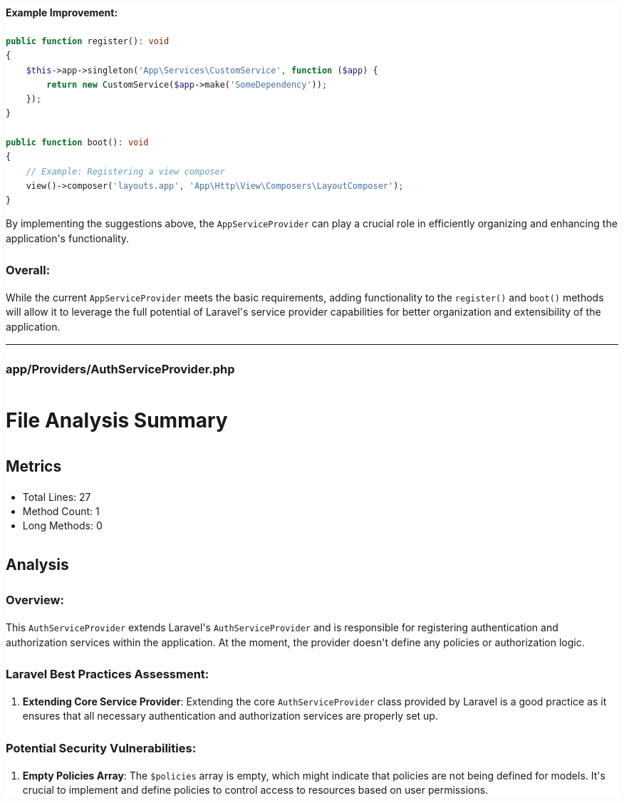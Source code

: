 #### Example Improvement:
```php
public function register(): void
{
    $this->app->singleton('App\Services\CustomService', function ($app) {
        return new CustomService($app->make('SomeDependency'));
    });
}

public function boot(): void
{
    // Example: Registering a view composer
    view()->composer('layouts.app', 'App\Http\View\Composers\LayoutComposer');
}
```

By implementing the suggestions above, the `AppServiceProvider` can play a crucial role in efficiently organizing and enhancing the application's functionality.

### Overall:
While the current `AppServiceProvider` meets the basic requirements, adding functionality to the `register()` and `boot()` methods will allow it to leverage the full potential of Laravel's service provider capabilities for better organization and extensibility of the application.

---

### app/Providers/AuthServiceProvider.php

# File Analysis Summary

## Metrics

- Total Lines: 27
- Method Count: 1
- Long Methods: 0

## Analysis

### Overview:
This `AuthServiceProvider` extends Laravel's `AuthServiceProvider` and is responsible for registering authentication and authorization services within the application. At the moment, the provider doesn't define any policies or authorization logic.

### Laravel Best Practices Assessment:
1. **Extending Core Service Provider**: Extending the core `AuthServiceProvider` class provided by Laravel is a good practice as it ensures that all necessary authentication and authorization services are properly set up.
  
### Potential Security Vulnerabilities:
1. **Empty Policies Array**: The `$policies` array is empty, which might indicate that policies are not being defined for models. It's crucial to implement and define policies to control access to resources based on user permissions.
  